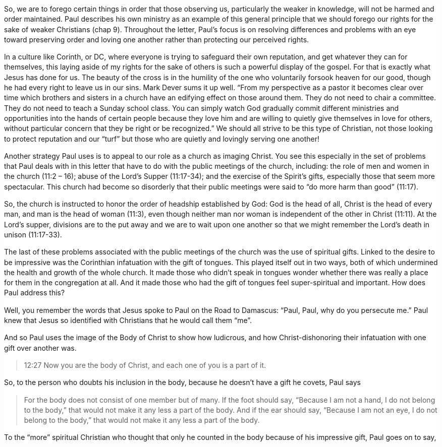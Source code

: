 So, we are to forego certain things in order that those observing us, particularly the weaker in knowledge, will not be harmed and order maintained.  Paul describes his own ministry as an example of this general principle that we should forego our rights for the sake of weaker Christians (chap 9).  Throughout the letter, Paul’s focus is on resolving differences and problems with an eye toward preserving order and loving one another rather than protecting our perceived rights.

In a culture like Corinth, or DC, where everyone is trying to safeguard their own reputation, and get whatever they can for themselves, this laying aside of my rights for the sake of others is such a powerful display of the gospel. For that is exactly what Jesus has done for us. The beauty of the cross is in the humility of the one who voluntarily forsook heaven for our good, though he had every right to leave us in our sins. Mark Dever sums it up well.  “From my perspective as a pastor it becomes clear over time which brothers and sisters in a church have an edifying effect on those around them. They do not need to chair a committee. They do not need to teach a Sunday school class. You can simply watch God gradually commit different ministries and opportunities into the hands of certain people because they love him and are willing to quietly give themselves in love for others, without particular concern that they be right or be recognized.” We should all strive to be this type of Christian, not those looking to protect reputation and our “turf” but those who are quietly and lovingly serving one another!

Another strategy Paul uses is to appeal to our role as a church as imaging Christ.  You see this especially in the set of problems that Paul deals with in this letter that have to do with the public meetings of the church, including: the role of men and women in the church (11:2 – 16); abuse of the Lord’s Supper (11:17-34); and the exercise of the Spirit’s gifts, especially those that seem more spectacular.  This church had become so disorderly that their public meetings were said to “do more harm than good” (11:17).

So, the church is instructed to honor the order of headship established by God: God is the head of all, Christ is the head of every man, and man is the head of woman (11:3), even though neither man nor woman is independent of the other in Christ (11:11). At the Lord’s supper, divisions are to the put away and we are to wait upon one another so that we might remember the Lord’s death in unison (11:17-33).

The last of these problems associated with the public meetings of the church was the use of spiritual gifts. Linked to the desire to be impressive was the Corinthian infatuation with the gift of tongues. This played itself out in two ways, both of which undermined the health and growth of the whole church. It made those who didn’t speak in tongues wonder whether there was really a place for them in the congregation at all. And it made those who had the gift of tongues feel super-spiritual and important.  How does Paul address this?

Well, you remember the words that Jesus spoke to Paul on the Road to Damascus: “Paul, Paul, why do you persecute me.” Paul knew that Jesus so identified with Christians that he would call them “me”.

And so Paul uses the image of the Body of Christ to show how ludicrous, and how Christ-dishonoring their infatuation with one gift over another was.

> 12:27 Now you are the body of Christ, and each one of you is a part of it.

So, to the person who doubts his inclusion in the body, because he doesn’t have a gift he covets, Paul says

> For the body does not consist of one member but of many. If the foot should say, “Because I am not a hand, I do not belong to the body,” that would not make it any less a part of the body. And if the ear should say, “Because I am not an eye, I do not belong to the body,” that would not make it any less a part of the body.

To the “more” spiritual Christian who thought that only he counted in the body because of his impressive gift, Paul goes on to say,
